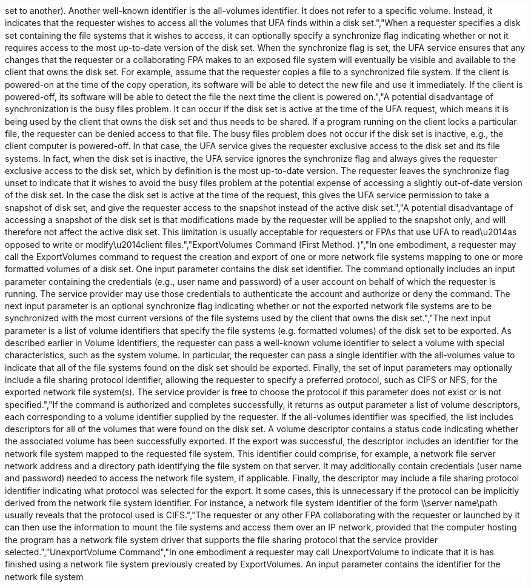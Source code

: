 set to another). Another well-known identifier is the all-volumes identifier. It does not refer to a specific volume. Instead, it indicates that the requester wishes to access all the volumes that UFA finds within a disk set.","When a requester specifies a disk set containing the file systems that it wishes to access, it can optionally specify a synchronize flag indicating whether or not it requires access to the most up-to-date version of the disk set. When the synchronize flag is set, the UFA service ensures that any changes that the requester or a collaborating FPA makes to an exposed file system will eventually be visible and available to the client that owns the disk set. For example, assume that the requester copies a file to a synchronized file system. If the client is powered-on at the time of the copy operation, its software will be able to detect the new file and use it immediately. If the client is powered-off, its software will be able to detect the file the next time the client is powered on.","A potential disadvantage of synchronization is the busy files problem. It can occur if the disk set is active at the time of the UFA request, which means it is being used by the client that owns the disk set and thus needs to be shared. If a program running on the client locks a particular file, the requester can be denied access to that file. The busy files problem does not occur if the disk set is inactive, e.g., the client computer is powered-off. In that case, the UFA service gives the requester exclusive access to the disk set and its file systems. In fact, when the disk set is inactive, the UFA service ignores the synchronize flag and always gives the requester exclusive access to the disk set, which by definition is the most up-to-date version. The requester leaves the synchronize flag unset to indicate that it wishes to avoid the busy files problem at the potential expense of accessing a slightly out-of-date version of the disk set. In the case the disk set is active at the time of the request, this gives the UFA service permission to take a snapshot of disk set, and give the requester access to the snapshot instead of the active disk set.","A potential disadvantage of accessing a snapshot of the disk set is that modifications made by the requester will be applied to the snapshot only, and will therefore not affect the active disk set. This limitation is usually acceptable for requesters or FPAs that use UFA to read\u2014as opposed to write or modify\u2014client files.","ExportVolumes Command (First Method. )","In one embodiment, a requester may call the ExportVolumes command to request the creation and export of one or more network file systems mapping to one or more formatted volumes of a disk set. One input parameter contains the disk set identifier. The command optionally includes an input parameter containing the credentials (e.g., user name and password) of a user account on behalf of which the requester is running. The service provider may use those credentials to authenticate the account and authorize or deny the command. The next input parameter is an optional synchronize flag indicating whether or not the exported network file systems are to be synchronized with the most current versions of the file systems used by the client that owns the disk set.","The next input parameter is a list of volume identifiers that specify the file systems (e.g. formatted volumes) of the disk set to be exported. As described earlier in Volume Identifiers, the requester can pass a well-known volume identifier to select a volume with special characteristics, such as the system volume. In particular, the requester can pass a single identifier with the all-volumes value to indicate that all of the file systems found on the disk set should be exported. Finally, the set of input parameters may optionally include a file sharing protocol identifier, allowing the requester to specify a preferred protocol, such as CIFS or NFS, for the exported network file system(s). The service provider is free to choose the protocol if this parameter does not exist or is not specified.","If the command is authorized and completes successfully, it returns as output parameter a list of volume descriptors, each corresponding to a volume identifier supplied by the requester. If the all-volumes identifier was specified, the list includes descriptors for all of the volumes that were found on the disk set. A volume descriptor contains a status code indicating whether the associated volume has been successfully exported. If the export was successful, the descriptor includes an identifier for the network file system mapped to the requested file system. This identifier could comprise, for example, a network file server network address and a directory path identifying the file system on that server. It may additionally contain credentials (user name and password) needed to access the network file system, if applicable. Finally, the descriptor may include a file sharing protocol identifier indicating what protocol was selected for the export. It some cases, this is unnecessary if the protocol can be implicitly derived from the network file system identifier. For instance, a network file system identifier of the form \\\\server name\\path usually reveals that the protocol used is CIFS.","The requester or any other FPA collaborating with the requester or launched by it can then use the information to mount the file systems and access them over an IP network, provided that the computer hosting the program has a network file system driver that supports the file sharing protocol that the service provider selected.","UnexportVolume Command","In one embodiment a requester may call UnexportVolume to indicate that it is has finished using a network file system previously created by ExportVolumes. An input parameter contains the identifier for the network file system
